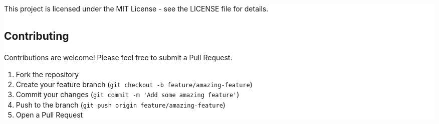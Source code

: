 This project is licensed under the MIT License - see the LICENSE file for details.

## Contributing

Contributions are welcome! Please feel free to submit a Pull Request.

1. Fork the repository
2. Create your feature branch (`git checkout -b feature/amazing-feature`)
3. Commit your changes (`git commit -m 'Add some amazing feature'`)
4. Push to the branch (`git push origin feature/amazing-feature`)
5. Open a Pull Request
